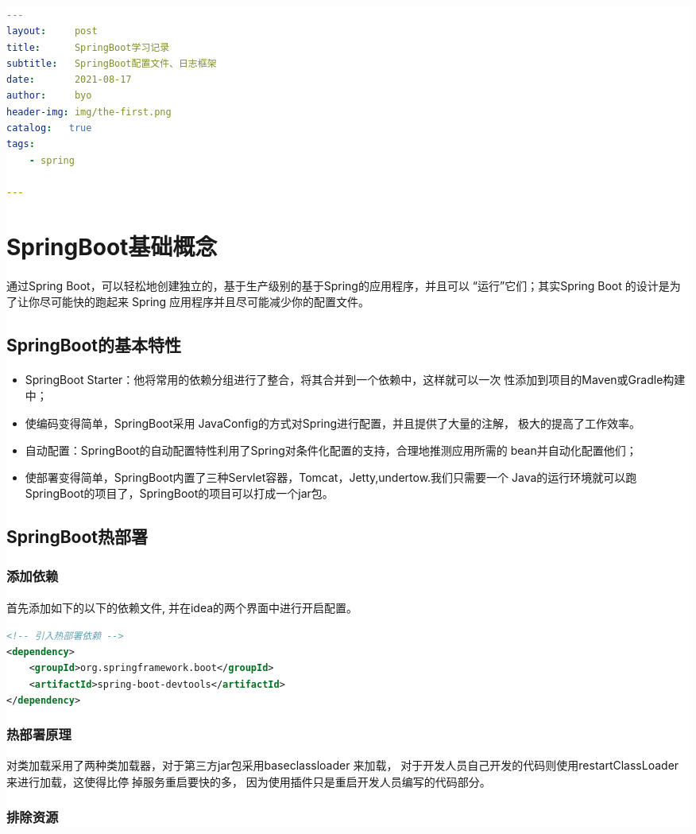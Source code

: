 ```yaml
---
layout:     post 
title:      SpringBoot学习记录 
subtitle:   SpringBoot配置文件、日志框架 
date:       2021-08-17 
author:     byo
header-img: img/the-first.png 
catalog:   true 
tags:
    - spring

---
```


# SpringBoot基础概念

通过Spring Boot，可以轻松地创建独立的，基于生产级别的基于Spring的应用程序，并且可以 “运行”它们；其实Spring Boot 的设计是为了让你尽可能快的跑起来 Spring 应用程序并且尽可能减少你的配置文件。

## SpringBoot的基本特性

* SpringBoot Starter：他将常用的依赖分组进行了整合，将其合并到一个依赖中，这样就可以一次 性添加到项目的Maven或Gradle构建中；

* 使编码变得简单，SpringBoot采用 JavaConfig的方式对Spring进行配置，并且提供了大量的注解， 极大的提高了工作效率。

* 自动配置：SpringBoot的自动配置特性利用了Spring对条件化配置的支持，合理地推测应用所需的 bean并自动化配置他们；

* 使部署变得简单，SpringBoot内置了三种Servlet容器，Tomcat，Jetty,undertow.我们只需要一个 Java的运行环境就可以跑SpringBoot的项目了，SpringBoot的项目可以打成一个jar包。

## SpringBoot热部署

### 添加依赖

首先添加如下的以下的依赖文件, 并在idea的两个界面中进行开启配置。

```xml
<!-- 引入热部署依赖 -->
<dependency>
    <groupId>org.springframework.boot</groupId>
    <artifactId>spring-boot-devtools</artifactId>
</dependency>
```

### 热部署原理

对类加载采用了两种类加载器，对于第三方jar包采用baseclassloader 来加载， 对于开发人员自己开发的代码则使用restartClassLoader来进行加载，这使得比停 掉服务重启要快的多，
因为使用插件只是重启开发人员编写的代码部分。

### 排除资源
